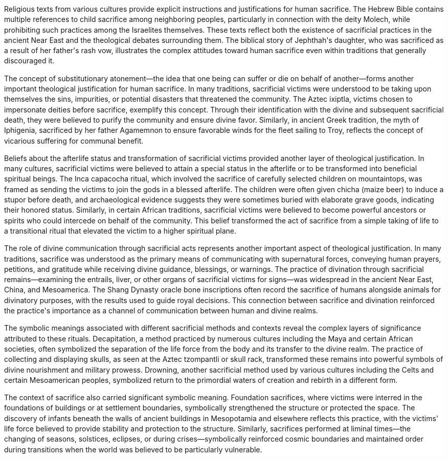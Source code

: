 Religious texts from various cultures provide explicit instructions and justifications for human sacrifice. The Hebrew Bible contains multiple references to child sacrifice among neighboring peoples, particularly in connection with the deity Molech, while prohibiting such practices among the Israelites themselves. These texts reflect both the existence of sacrificial practices in the ancient Near East and the theological debates surrounding them. The biblical story of Jephthah's daughter, who was sacrificed as a result of her father's rash vow, illustrates the complex attitudes toward human sacrifice even within traditions that generally discouraged it.

The concept of substitutionary atonement—the idea that one being can suffer or die on behalf of another—forms another important theological justification for human sacrifice. In many traditions, sacrificial victims were understood to be taking upon themselves the sins, impurities, or potential disasters that threatened the community. The Aztec ixiptla, victims chosen to impersonate deities before sacrifice, exemplify this concept. Through their identification with the divine and subsequent sacrificial death, they were believed to purify the community and ensure divine favor. Similarly, in ancient Greek tradition, the myth of Iphigenia, sacrificed by her father Agamemnon to ensure favorable winds for the fleet sailing to Troy, reflects the concept of vicarious suffering for communal benefit.

Beliefs about the afterlife status and transformation of sacrificial victims provided another layer of theological justification. In many cultures, sacrificial victims were believed to attain a special status in the afterlife or to be transformed into beneficial spiritual beings. The Inca capacocha ritual, which involved the sacrifice of carefully selected children on mountaintops, was framed as sending the victims to join the gods in a blessed afterlife. The children were often given chicha (maize beer) to induce a stupor before death, and archaeological evidence suggests they were sometimes buried with elaborate grave goods, indicating their honored status. Similarly, in certain African traditions, sacrificial victims were believed to become powerful ancestors or spirits who could intercede on behalf of the community. This belief transformed the act of sacrifice from a simple taking of life to a transitional ritual that elevated the victim to a higher spiritual plane.

The role of divine communication through sacrificial acts represents another important aspect of theological justification. In many traditions, sacrifice was understood as the primary means of communicating with supernatural forces, conveying human prayers, petitions, and gratitude while receiving divine guidance, blessings, or warnings. The practice of divination through sacrificial remains—examining the entrails, liver, or other organs of sacrificial victims for signs—was widespread in the ancient Near East, China, and Mesoamerica. The Shang Dynasty oracle bone inscriptions often record the sacrifice of humans alongside animals for divinatory purposes, with the results used to guide royal decisions. This connection between sacrifice and divination reinforced the practice's importance as a channel of communication between human and divine realms.

The symbolic meanings associated with different sacrificial methods and contexts reveal the complex layers of significance attributed to these rituals. Decapitation, a method practiced by numerous cultures including the Maya and certain African societies, often symbolized the separation of the life force from the body and its transfer to the divine realm. The practice of collecting and displaying skulls, as seen at the Aztec tzompantli or skull rack, transformed these remains into powerful symbols of divine nourishment and military prowess. Drowning, another sacrificial method used by various cultures including the Celts and certain Mesoamerican peoples, symbolized return to the primordial waters of creation and rebirth in a different form.

The context of sacrifice also carried significant symbolic meaning. Foundation sacrifices, where victims were interred in the foundations of buildings or at settlement boundaries, symbolically strengthened the structure or protected the space. The discovery of infants beneath the walls of ancient buildings in Mesopotamia and elsewhere reflects this practice, with the victims' life force believed to provide stability and protection to the structure. Similarly, sacrifices performed at liminal times—the changing of seasons, solstices, eclipses, or during crises—symbolically reinforced cosmic boundaries and maintained order during transitions when the world was believed to be particularly vulnerable.
